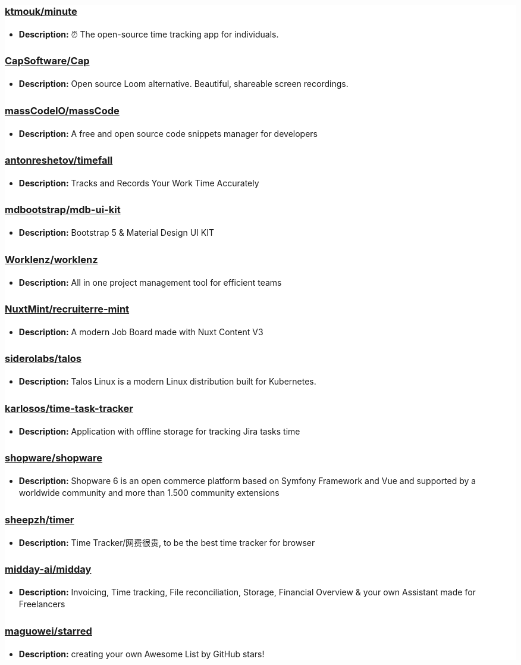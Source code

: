### [ktmouk/minute](https://github.com/ktmouk/minute)
- **Description:** ⏰ The open-source time tracking app for individuals.

### [CapSoftware/Cap](https://github.com/CapSoftware/Cap)
- **Description:** Open source Loom alternative. Beautiful, shareable screen recordings.

### [massCodeIO/massCode](https://github.com/massCodeIO/massCode)
- **Description:** A free and open source code snippets manager for developers

### [antonreshetov/timefall](https://github.com/antonreshetov/timefall)
- **Description:** Tracks and Records Your Work Time Accurately

### [mdbootstrap/mdb-ui-kit](https://github.com/mdbootstrap/mdb-ui-kit)
- **Description:** Bootstrap 5 & Material Design UI KIT

### [Worklenz/worklenz](https://github.com/Worklenz/worklenz)
- **Description:** All in one project management tool for efficient teams

### [NuxtMint/recruiterre-mint](https://github.com/NuxtMint/recruiterre-mint)
- **Description:** A modern Job Board made with Nuxt Content V3

### [siderolabs/talos](https://github.com/siderolabs/talos)
- **Description:** Talos Linux is a modern Linux distribution built for Kubernetes.

### [karlosos/time-task-tracker](https://github.com/karlosos/time-task-tracker)
- **Description:** Application with offline storage for tracking Jira tasks time

### [shopware/shopware](https://github.com/shopware/shopware)
- **Description:** Shopware 6 is an open commerce platform based on Symfony Framework and Vue and supported by a worldwide community and more than 1.500 community extensions

### [sheepzh/timer](https://github.com/sheepzh/timer)
- **Description:** Time Tracker/网费很贵, to be the best time tracker for browser

### [midday-ai/midday](https://github.com/midday-ai/midday)
- **Description:** Invoicing, Time tracking, File reconciliation, Storage, Financial Overview & your own Assistant made for Freelancers

### [maguowei/starred](https://github.com/maguowei/starred)
- **Description:** creating your own Awesome List by GitHub stars!
